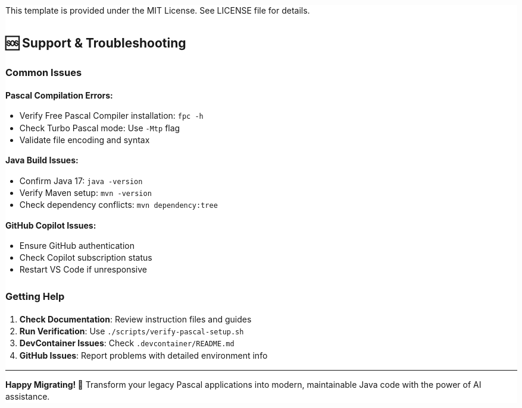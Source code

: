 This template is provided under the MIT License. See LICENSE file for details.

## 🆘 Support & Troubleshooting

### Common Issues

**Pascal Compilation Errors:**
- Verify Free Pascal Compiler installation: `fpc -h`
- Check Turbo Pascal mode: Use `-Mtp` flag
- Validate file encoding and syntax

**Java Build Issues:**
- Confirm Java 17: `java -version`
- Verify Maven setup: `mvn -version`
- Check dependency conflicts: `mvn dependency:tree`

**GitHub Copilot Issues:**
- Ensure GitHub authentication
- Check Copilot subscription status
- Restart VS Code if unresponsive

### Getting Help

1. **Check Documentation**: Review instruction files and guides
2. **Run Verification**: Use `./scripts/verify-pascal-setup.sh`
3. **DevContainer Issues**: Check `.devcontainer/README.md`
4. **GitHub Issues**: Report problems with detailed environment info

---

**Happy Migrating! 🎉** Transform your legacy Pascal applications into modern, maintainable Java code with the power of AI assistance.